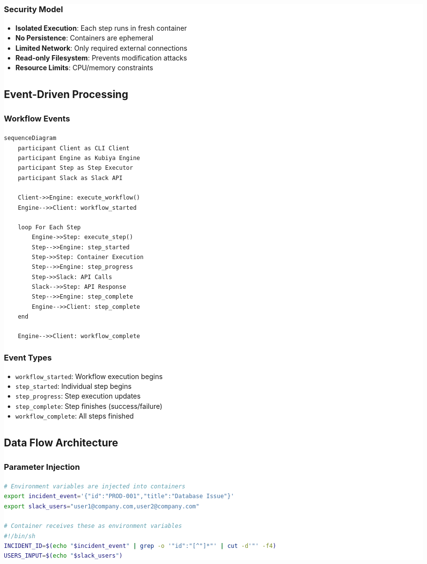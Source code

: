 ### Security Model
- **Isolated Execution**: Each step runs in fresh container
- **No Persistence**: Containers are ephemeral
- **Limited Network**: Only required external connections
- **Read-only Filesystem**: Prevents modification attacks
- **Resource Limits**: CPU/memory constraints

## Event-Driven Processing

### Workflow Events
```mermaid
sequenceDiagram
    participant Client as CLI Client
    participant Engine as Kubiya Engine
    participant Step as Step Executor
    participant Slack as Slack API
    
    Client->>Engine: execute_workflow()
    Engine-->>Client: workflow_started
    
    loop For Each Step
        Engine->>Step: execute_step()
        Step-->>Engine: step_started
        Step->>Step: Container Execution
        Step-->>Engine: step_progress
        Step->>Slack: API Calls
        Slack-->>Step: API Response
        Step-->>Engine: step_complete
        Engine-->>Client: step_complete
    end
    
    Engine-->>Client: workflow_complete
```

### Event Types
- `workflow_started`: Workflow execution begins
- `step_started`: Individual step begins
- `step_progress`: Step execution updates
- `step_complete`: Step finishes (success/failure)
- `workflow_complete`: All steps finished

## Data Flow Architecture

### Parameter Injection
```bash
# Environment variables are injected into containers
export incident_event='{"id":"PROD-001","title":"Database Issue"}'
export slack_users="user1@company.com,user2@company.com"

# Container receives these as environment variables
#!/bin/sh
INCIDENT_ID=$(echo "$incident_event" | grep -o '"id":"[^"]*"' | cut -d'"' -f4)
USERS_INPUT=$(echo "$slack_users")
```
